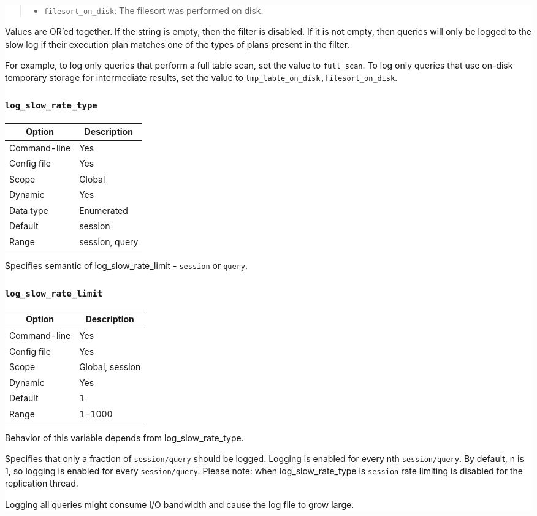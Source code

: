 
> * `filesort_on_disk`:
> The filesort was performed on disk.

Values are OR’ed together. If the string is empty, then the filter is disabled. If it is not empty, then queries will only be logged to the slow log if their execution plan matches one of the types of plans present in the filter.

For example, to log only queries that perform a full table scan, set the value to `full_scan`. To log only queries that use on-disk temporary storage for intermediate results, set the value to `tmp_table_on_disk,filesort_on_disk`.

### `log_slow_rate_type`

| Option | Description |
| --- | --- |
| Command-line | Yes |
| Config file | Yes |
| Scope | Global |
| Dynamic | Yes |
| Data type | Enumerated |
| Default | session |
| Range | session, query |

Specifies semantic of log_slow_rate_limit - `session` or `query`.

### `log_slow_rate_limit`


| Option | Description |
| --- | --- |
| Command-line | Yes |
| Config file | Yes |
| Scope | Global, session |
| Dynamic | Yes |
| Default | 1 |
| Range | 1-1000 |

Behavior of this variable depends from log_slow_rate_type.

Specifies that only a fraction of `session/query` should be logged. Logging is enabled for every nth `session/query`. By default, n is 1, so logging is enabled for every `session/query`. Please note: when log_slow_rate_type is `session` rate limiting is disabled for the replication thread.

Logging all queries might consume I/O bandwidth and cause the log file to grow large.

    